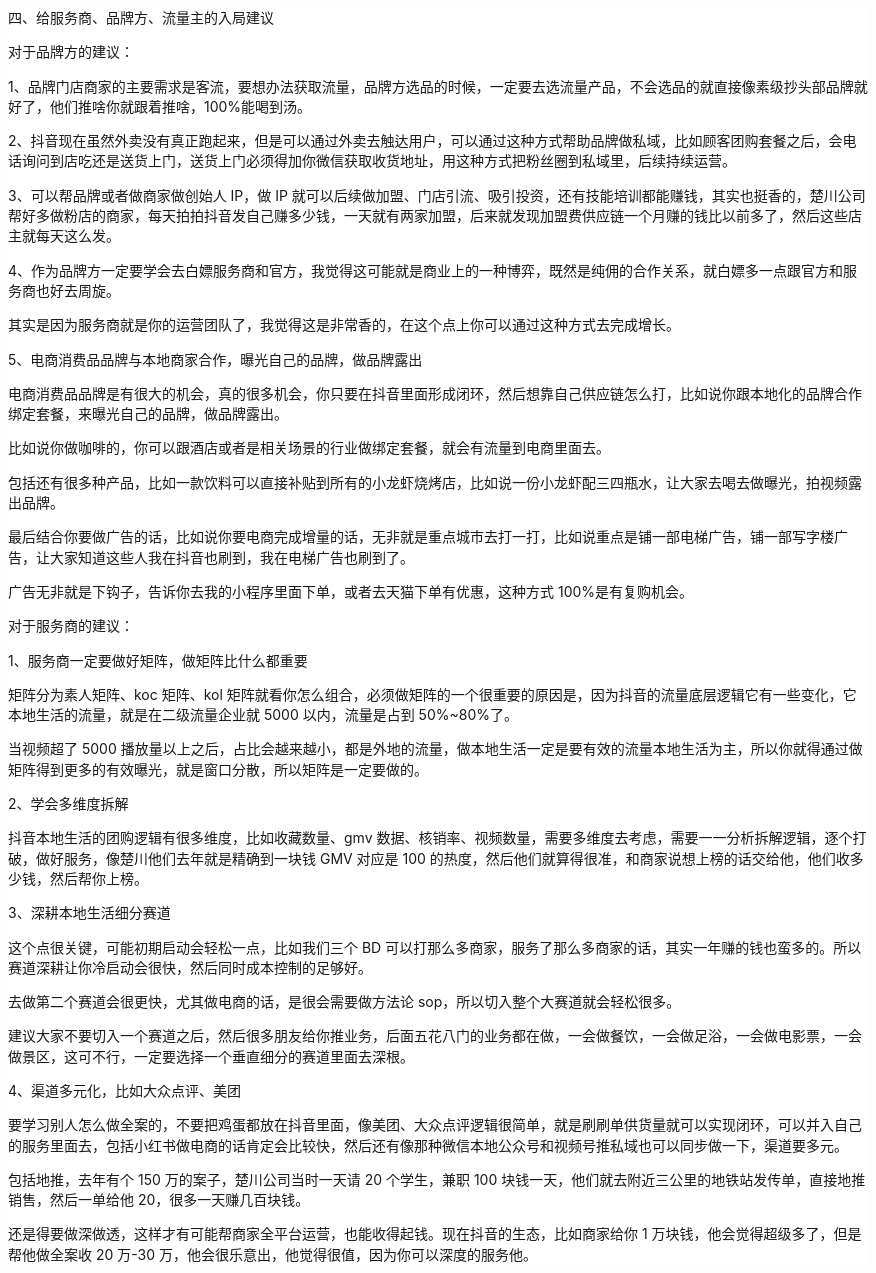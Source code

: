 四、给服务商、品牌方、流量主的入局建议

对于品牌方的建议：

1、品牌门店商家的主要需求是客流，要想办法获取流量，品牌方选品的时候，一定要去选流量产品，不会选品的就直接像素级抄头部品牌就好了，他们推啥你就跟着推啥，100%能喝到汤。

2、抖音现在虽然外卖没有真正跑起来，但是可以通过外卖去触达用户，可以通过这种方式帮助品牌做私域，比如顾客团购套餐之后，会电话询问到店吃还是送货上门，送货上门必须得加你微信获取收货地址，用这种方式把粉丝圈到私域里，后续持续运营。



3、可以帮品牌或者做商家做创始人 IP，做 IP 就可以后续做加盟、门店引流、吸引投资，还有技能培训都能赚钱，其实也挺香的，楚川公司帮好多做粉店的商家，每天拍拍抖音发自己赚多少钱，一天就有两家加盟，后来就发现加盟费供应链一个月赚的钱比以前多了，然后这些店主就每天这么发。

4、作为品牌方一定要学会去白嫖服务商和官方，我觉得这可能就是商业上的一种博弈，既然是纯佣的合作关系，就白嫖多一点跟官方和服务商也好去周旋。

其实是因为服务商就是你的运营团队了，我觉得这是非常香的，在这个点上你可以通过这种方式去完成增长。

5、电商消费品品牌与本地商家合作，曝光自己的品牌，做品牌露出

电商消费品品牌是有很大的机会，真的很多机会，你只要在抖音里面形成闭环，然后想靠自己供应链怎么打，比如说你跟本地化的品牌合作绑定套餐，来曝光自己的品牌，做品牌露出。

比如说你做咖啡的，你可以跟酒店或者是相关场景的行业做绑定套餐，就会有流量到电商里面去。

包括还有很多种产品，比如一款饮料可以直接补贴到所有的小龙虾烧烤店，比如说一份小龙虾配三四瓶水，让大家去喝去做曝光，拍视频露出品牌。

最后结合你要做广告的话，比如说你要电商完成增量的话，无非就是重点城市去打一打，比如说重点是铺一部电梯广告，铺一部写字楼广告，让大家知道这些人我在抖音也刷到，我在电梯广告也刷到了。



广告无非就是下钩子，告诉你去我的小程序里面下单，或者去天猫下单有优惠，这种方式 100%是有复购机会。

对于服务商的建议：

1、服务商一定要做好矩阵，做矩阵比什么都重要

矩阵分为素人矩阵、koc 矩阵、kol 矩阵就看你怎么组合，必须做矩阵的一个很重要的原因是，因为抖音的流量底层逻辑它有一些变化，它本地生活的流量，就是在二级流量企业就 5000 以内，流量是占到 50%~80%了。

当视频超了 5000 播放量以上之后，占比会越来越小，都是外地的流量，做本地生活一定是要有效的流量本地生活为主，所以你就得通过做矩阵得到更多的有效曝光，就是窗口分散，所以矩阵是一定要做的。

2、学会多维度拆解

抖音本地生活的团购逻辑有很多维度，比如收藏数量、gmv 数据、核销率、视频数量，需要多维度去考虑，需要一一分析拆解逻辑，逐个打破，做好服务，像楚川他们去年就是精确到一块钱 GMV 对应是 100 的热度，然后他们就算得很准，和商家说想上榜的话交给他，他们收多少钱，然后帮你上榜。

3、深耕本地生活细分赛道



这个点很关键，可能初期启动会轻松一点，比如我们三个 BD 可以打那么多商家，服务了那么多商家的话，其实一年赚的钱也蛮多的。所以赛道深耕让你冷启动会很快，然后同时成本控制的足够好。

去做第二个赛道会很更快，尤其做电商的话，是很会需要做方法论 sop，所以切入整个大赛道就会轻松很多。

建议大家不要切入一个赛道之后，然后很多朋友给你推业务，后面五花八门的业务都在做，一会做餐饮，一会做足浴，一会做电影票，一会做景区，这可不行，一定要选择一个垂直细分的赛道里面去深根。

4、渠道多元化，比如大众点评、美团

要学习别人怎么做全案的，不要把鸡蛋都放在抖音里面，像美团、大众点评逻辑很简单，就是刷刷单供货量就可以实现闭环，可以并入自己的服务里面去，包括小红书做电商的话肯定会比较快，然后还有像那种微信本地公众号和视频号推私域也可以同步做一下，渠道要多元。

包括地推，去年有个 150 万的案子，楚川公司当时一天请 20 个学生，兼职 100 块钱一天，他们就去附近三公里的地铁站发传单，直接地推销售，然后一单给他 20，很多一天赚几百块钱。

还是得要做深做透，这样才有可能帮商家全平台运营，也能收得起钱。现在抖音的生态，比如商家给你 1 万块钱，他会觉得超级多了，但是帮他做全案收 20 万-30 万，他会很乐意出，他觉得很值，因为你可以深度的服务他。
